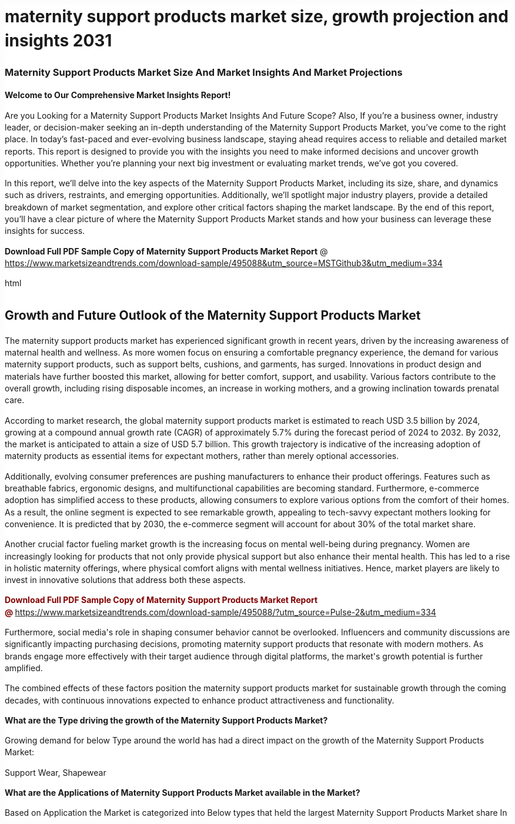 <H1>maternity support products market size, growth projection and insights 2031</H1><div class="" data-test-id=""><h3><span class="">Maternity Support Products Market Size And Market Insights And Market Projections</span></h3></div><div class="" data-test-id=""><p><strong>Welcome to Our Comprehensive Market Insights Report!</strong></p><p>Are you Looking for a Maternity Support Products Market Insights And Future Scope? Also, If you&rsquo;re a business owner, industry leader, or decision-maker seeking an in-depth understanding of the Maternity Support Products Market, you&rsquo;ve come to the right place. In today&rsquo;s fast-paced and ever-evolving business landscape, staying ahead requires access to reliable and detailed market reports. This report is designed to provide you with the insights you need to make informed decisions and uncover growth opportunities. Whether you&rsquo;re planning your next big investment or evaluating market trends, we&rsquo;ve got you covered.</p><p>In this report, we&rsquo;ll delve into the key aspects of the Maternity Support Products Market, including its size, share, and dynamics such as drivers, restraints, and emerging opportunities. Additionally, we&rsquo;ll spotlight major industry players, provide a detailed breakdown of market segmentation, and explore other critical factors shaping the market landscape. By the end of this report, you&rsquo;ll have a clear picture of where the Maternity Support Products Market stands and how your business can leverage these insights for success.</p><p><strong>Download Full PDF Sample Copy of Maternity Support Products Market Report</strong> @ <a href="https://www.marketsizeandtrends.com/download-sample/495088&utm_source=MSTGithub3&utm_medium=334" target="_blank">https://www.marketsizeandtrends.com/download-sample/495088&utm_source=MSTGithub3&utm_medium=334</a></p></div><div class="" data-test-id=""><p><span class="">html<div> <h2>Growth and Future Outlook of the Maternity Support Products Market</h2> <p>The maternity support products market has experienced significant growth in recent years, driven by the increasing awareness of maternal health and wellness. As more women focus on ensuring a comfortable pregnancy experience, the demand for various maternity support products, such as support belts, cushions, and garments, has surged. Innovations in product design and materials have further boosted this market, allowing for better comfort, support, and usability. Various factors contribute to the overall growth, including rising disposable incomes, an increase in working mothers, and a growing inclination towards prenatal care. </p> <p>According to market research, the global maternity support products market is estimated to reach USD 3.5 billion by 2024, growing at a compound annual growth rate (CAGR) of approximately 5.7% during the forecast period of 2024 to 2032. By 2032, the market is anticipated to attain a size of USD 5.7 billion. This growth trajectory is indicative of the increasing adoption of maternity products as essential items for expectant mothers, rather than merely optional accessories.</p> <p>Additionally, evolving consumer preferences are pushing manufacturers to enhance their product offerings. Features such as breathable fabrics, ergonomic designs, and multifunctional capabilities are becoming standard. Furthermore, e-commerce adoption has simplified access to these products, allowing consumers to explore various options from the comfort of their homes. As a result, the online segment is expected to see remarkable growth, appealing to tech-savvy expectant mothers looking for convenience. It is predicted that by 2030, the e-commerce segment will account for about 30% of the total market share.</p> <p>Another crucial factor fueling market growth is the increasing focus on mental well-being during pregnancy. Women are increasingly looking for products that not only provide physical support but also enhance their mental health. This has led to a rise in holistic maternity offerings, where physical comfort aligns with mental wellness initiatives. Hence, market players are likely to invest in innovative solutions that address both these aspects.</p> </p><p><strong><span style="color: #800000;">Download Full PDF Sample Copy of Maternity Support Products Market Report @</span>&nbsp;</strong><a href="https://www.marketsizeandtrends.com/download-sample/495088/?utm_source=Pulse-2&amp;utm_medium=334">https://www.marketsizeandtrends.com/download-sample/495088/?utm_source=Pulse-2&amp;utm_medium=334</a></p> <p>Furthermore, social media's role in shaping consumer behavior cannot be overlooked. Influencers and community discussions are significantly impacting purchasing decisions, promoting maternity support products that resonate with modern mothers. As brands engage more effectively with their target audience through digital platforms, the market's growth potential is further amplified.</p> <p>The combined effects of these factors position the maternity support products market for sustainable growth through the coming decades, with continuous innovations expected to enhance product attractiveness and functionality.</p></div></span></p><p><strong><span class="">What are the&nbsp;Type driving the growth of the Maternity Support Products Market?</span></strong></p></div><div class="" data-test-id=""><p><span class="">Growing demand for below Type around the world has had a direct impact on the growth of the Maternity Support Products Market:</span></p></div><div class="" data-test-id=""><p>Support Wear, Shapewear</p><p><span class=""><strong>What are the&nbsp;Applications&nbsp;of Maternity Support Products Market available in the Market?</strong></span></p></div><div class="" data-test-id=""><p><span class="">Based on Application the Market is categorized into Below types that held the largest Maternity Support Products Market share In